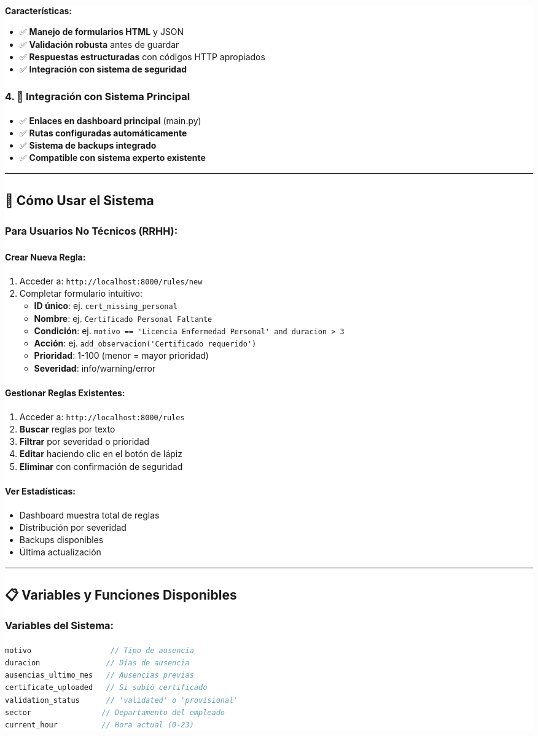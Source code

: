 **Características:**
- ✅ **Manejo de formularios HTML** y JSON
- ✅ **Validación robusta** antes de guardar
- ✅ **Respuestas estructuradas** con códigos HTTP apropiados
- ✅ **Integración con sistema de seguridad**

### 4. 🔗 **Integración con Sistema Principal**

- ✅ **Enlaces en dashboard principal** (main.py)
- ✅ **Rutas configuradas automáticamente**
- ✅ **Sistema de backups integrado**
- ✅ **Compatible con sistema experto existente**

---

## 🚀 Cómo Usar el Sistema

### Para Usuarios No Técnicos (RRHH):

#### **Crear Nueva Regla:**
1. Acceder a: `http://localhost:8000/rules/new`
2. Completar formulario intuitivo:
   - **ID único**: ej. `cert_missing_personal`
   - **Nombre**: ej. `Certificado Personal Faltante`
   - **Condición**: ej. `motivo == 'Licencia Enfermedad Personal' and duracion > 3`
   - **Acción**: ej. `add_observacion('Certificado requerido')`
   - **Prioridad**: 1-100 (menor = mayor prioridad)
   - **Severidad**: info/warning/error

#### **Gestionar Reglas Existentes:**
1. Acceder a: `http://localhost:8000/rules`
2. **Buscar** reglas por texto
3. **Filtrar** por severidad o prioridad
4. **Editar** haciendo clic en el botón de lápiz
5. **Eliminar** con confirmación de seguridad

#### **Ver Estadísticas:**
- Dashboard muestra total de reglas
- Distribución por severidad
- Backups disponibles
- Última actualización

---

## 📋 Variables y Funciones Disponibles

### **Variables del Sistema:**
```javascript
motivo                  // Tipo de ausencia
duracion               // Días de ausencia  
ausencias_ultimo_mes   // Ausencias previas
certificate_uploaded   // Si subió certificado
validation_status      // 'validated' o 'provisional'
sector                // Departamento del empleado
current_hour          // Hora actual (0-23)
```
